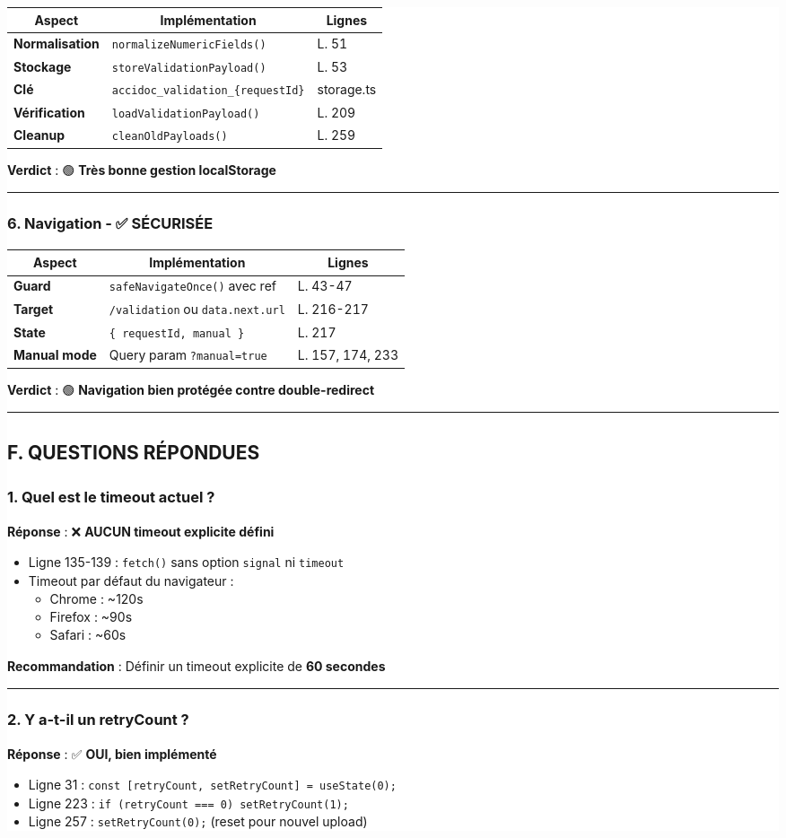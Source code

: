 | Aspect | Implémentation | Lignes |
|--------|---------------|--------|
| **Normalisation** | `normalizeNumericFields()` | L. 51 |
| **Stockage** | `storeValidationPayload()` | L. 53 |
| **Clé** | `accidoc_validation_{requestId}` | storage.ts |
| **Vérification** | `loadValidationPayload()` | L. 209 |
| **Cleanup** | `cleanOldPayloads()` | L. 259 |

**Verdict** : 🟢 **Très bonne gestion localStorage**

---

### 6. Navigation - ✅ SÉCURISÉE

| Aspect | Implémentation | Lignes |
|--------|---------------|--------|
| **Guard** | `safeNavigateOnce()` avec ref | L. 43-47 |
| **Target** | `/validation` ou `data.next.url` | L. 216-217 |
| **State** | `{ requestId, manual }` | L. 217 |
| **Manual mode** | Query param `?manual=true` | L. 157, 174, 233 |

**Verdict** : 🟢 **Navigation bien protégée contre double-redirect**

---

## F. QUESTIONS RÉPONDUES

### 1. Quel est le timeout actuel ?

**Réponse** : ❌ **AUCUN timeout explicite défini**

- Ligne 135-139 : `fetch()` sans option `signal` ni `timeout`
- Timeout par défaut du navigateur :
  - Chrome : ~120s
  - Firefox : ~90s
  - Safari : ~60s

**Recommandation** : Définir un timeout explicite de **60 secondes**

---

### 2. Y a-t-il un retryCount ?

**Réponse** : ✅ **OUI, bien implémenté**

- Ligne 31 : `const [retryCount, setRetryCount] = useState(0);`
- Ligne 223 : `if (retryCount === 0) setRetryCount(1);`
- Ligne 257 : `setRetryCount(0);` (reset pour nouvel upload)
